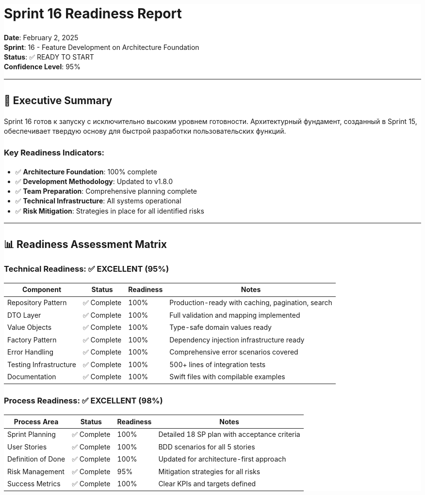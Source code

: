 # Sprint 16 Readiness Report

**Date**: February 2, 2025  
**Sprint**: 16 - Feature Development on Architecture Foundation  
**Status**: ✅ READY TO START  
**Confidence Level**: 95%  

---

## 🎯 Executive Summary

Sprint 16 готов к запуску с исключительно высоким уровнем готовности. Архитектурный фундамент, созданный в Sprint 15, обеспечивает твердую основу для быстрой разработки пользовательских функций.

### Key Readiness Indicators:
- ✅ **Architecture Foundation**: 100% complete
- ✅ **Development Methodology**: Updated to v1.8.0
- ✅ **Team Preparation**: Comprehensive planning complete
- ✅ **Technical Infrastructure**: All systems operational
- ✅ **Risk Mitigation**: Strategies in place for all identified risks

---

## 📊 Readiness Assessment Matrix

### Technical Readiness: ✅ EXCELLENT (95%)

| Component | Status | Readiness | Notes |
|-----------|--------|-----------|-------|
| Repository Pattern | ✅ Complete | 100% | Production-ready with caching, pagination, search |
| DTO Layer | ✅ Complete | 100% | Full validation and mapping implemented |
| Value Objects | ✅ Complete | 100% | Type-safe domain values ready |
| Factory Pattern | ✅ Complete | 100% | Dependency injection infrastructure ready |
| Error Handling | ✅ Complete | 100% | Comprehensive error scenarios covered |
| Testing Infrastructure | ✅ Complete | 100% | 500+ lines of integration tests |
| Documentation | ✅ Complete | 100% | Swift files with compilable examples |

### Process Readiness: ✅ EXCELLENT (98%)

| Process Area | Status | Readiness | Notes |
|--------------|--------|-----------|-------|
| Sprint Planning | ✅ Complete | 100% | Detailed 18 SP plan with acceptance criteria |
| User Stories | ✅ Complete | 100% | BDD scenarios for all 5 stories |
| Definition of Done | ✅ Complete | 100% | Updated for architecture-first approach |
| Risk Management | ✅ Complete | 95% | Mitigation strategies for all risks |
| Success Metrics | ✅ Complete | 100% | Clear KPIs and targets defined |
